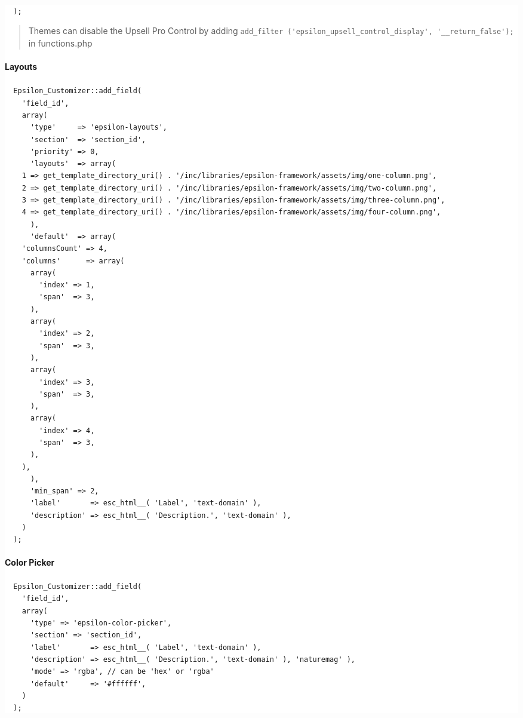 	  );
                              
> Themes can disable the Upsell Pro Control by adding `add_filter ('epsilon_upsell_control_display', '__return_false');` in functions.php

#### Layouts

	  Epsilon_Customizer::add_field(
	    'field_id',
	    array(
	      'type'     => 'epsilon-layouts',
	      'section'  => 'section_id',
	      'priority' => 0,
	      'layouts'  => array(
		1 => get_template_directory_uri() . '/inc/libraries/epsilon-framework/assets/img/one-column.png',
		2 => get_template_directory_uri() . '/inc/libraries/epsilon-framework/assets/img/two-column.png',
		3 => get_template_directory_uri() . '/inc/libraries/epsilon-framework/assets/img/three-column.png',
		4 => get_template_directory_uri() . '/inc/libraries/epsilon-framework/assets/img/four-column.png',
	      ),
	      'default'  => array(
		'columnsCount' => 4,
		'columns'      => array(
		  array(
		    'index' => 1,
		    'span'  => 3,
		  ),
		  array(
		    'index' => 2,
		    'span'  => 3,
		  ),
		  array(
		    'index' => 3,
		    'span'  => 3,
		  ),
		  array(
		    'index' => 4,
		    'span'  => 3,
		  ),
		),
	      ),
	      'min_span' => 2,
	      'label'       => esc_html__( 'Label', 'text-domain' ),
	      'description' => esc_html__( 'Description.', 'text-domain' ),
	    )
	  );
                              
#### Color Picker   

	  Epsilon_Customizer::add_field(
	    'field_id',
	    array(
	      'type' => 'epsilon-color-picker',
	      'section' => 'section_id',
	      'label'       => esc_html__( 'Label', 'text-domain' ),
	      'description' => esc_html__( 'Description.', 'text-domain' ), 'naturemag' ),
	      'mode' => 'rgba', // can be 'hex' or 'rgba'
	      'default'     => '#ffffff',
	    )
	  );

